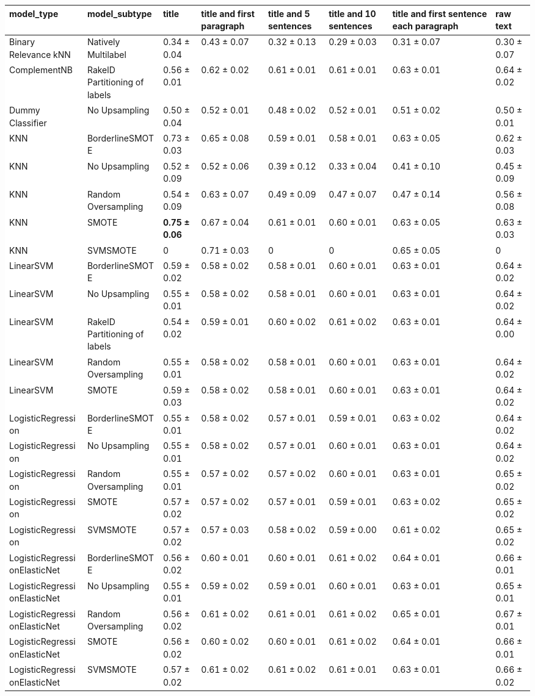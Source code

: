 | model_type                      | model_subtype                 | title               | title and first paragraph   | title and 5 sentences   | title and 10 sentences   | title and first sentence each paragraph   | raw text            |
|:--------------------------------|:------------------------------|:--------------------|:----------------------------|:------------------------|:-------------------------|:------------------------------------------|:--------------------|
| Binary Relevance kNN            | Natively Multilabel           | 0.34 $\pm$ 0.04     | 0.43 $\pm$ 0.07             | 0.32 $\pm$ 0.13         | 0.29 $\pm$ 0.03          | 0.31 $\pm$ 0.07                           | 0.30 $\pm$ 0.07     |
| ComplementNB                    | RakelD Partitioning of labels | 0.56 $\pm$ 0.01     | 0.62 $\pm$ 0.02             | 0.61 $\pm$ 0.01         | 0.61 $\pm$ 0.01          | 0.63 $\pm$ 0.01                           | 0.64 $\pm$ 0.02     |
| Dummy Classifier                | No Upsampling                 | 0.50 $\pm$ 0.04     | 0.52 $\pm$ 0.01             | 0.48 $\pm$ 0.02         | 0.52 $\pm$ 0.01          | 0.51 $\pm$ 0.02                           | 0.50 $\pm$ 0.01     |
| KNN                             | BorderlineSMOTE               | 0.73 $\pm$ 0.03     | 0.65 $\pm$ 0.08             | 0.59 $\pm$ 0.01         | 0.58 $\pm$ 0.01          | 0.63 $\pm$ 0.05                           | 0.62 $\pm$ 0.03     |
| KNN                             | No Upsampling                 | 0.52 $\pm$ 0.09     | 0.52 $\pm$ 0.06             | 0.39 $\pm$ 0.12         | 0.33 $\pm$ 0.04          | 0.41 $\pm$ 0.10                           | 0.45 $\pm$ 0.09     |
| KNN                             | Random Oversampling           | 0.54 $\pm$ 0.09     | 0.63 $\pm$ 0.07             | 0.49 $\pm$ 0.09         | 0.47 $\pm$ 0.07          | 0.47 $\pm$ 0.14                           | 0.56 $\pm$ 0.08     |
| KNN                             | SMOTE                         | **0.75 $\pm$ 0.06** | 0.67 $\pm$ 0.04             | 0.61 $\pm$ 0.01         | 0.60 $\pm$ 0.01          | 0.63 $\pm$ 0.05                           | 0.63 $\pm$ 0.03     |
| KNN                             | SVMSMOTE                      | 0                   | 0.71 $\pm$ 0.03             | 0                       | 0                        | 0.65 $\pm$ 0.05                           | 0                   |
| LinearSVM                       | BorderlineSMOTE               | 0.59 $\pm$ 0.02     | 0.58 $\pm$ 0.02             | 0.58 $\pm$ 0.01         | 0.60 $\pm$ 0.01          | 0.63 $\pm$ 0.01                           | 0.64 $\pm$ 0.02     |
| LinearSVM                       | No Upsampling                 | 0.55 $\pm$ 0.01     | 0.58 $\pm$ 0.02             | 0.58 $\pm$ 0.01         | 0.60 $\pm$ 0.01          | 0.63 $\pm$ 0.01                           | 0.64 $\pm$ 0.02     |
| LinearSVM                       | RakelD Partitioning of labels | 0.54 $\pm$ 0.02     | 0.59 $\pm$ 0.01             | 0.60 $\pm$ 0.02         | 0.61 $\pm$ 0.02          | 0.63 $\pm$ 0.01                           | 0.64 $\pm$ 0.00     |
| LinearSVM                       | Random Oversampling           | 0.55 $\pm$ 0.01     | 0.58 $\pm$ 0.02             | 0.58 $\pm$ 0.01         | 0.60 $\pm$ 0.01          | 0.63 $\pm$ 0.01                           | 0.64 $\pm$ 0.02     |
| LinearSVM                       | SMOTE                         | 0.59 $\pm$ 0.03     | 0.58 $\pm$ 0.02             | 0.58 $\pm$ 0.01         | 0.60 $\pm$ 0.01          | 0.63 $\pm$ 0.01                           | 0.64 $\pm$ 0.02     |
| LogisticRegression              | BorderlineSMOTE               | 0.55 $\pm$ 0.01     | 0.58 $\pm$ 0.02             | 0.57 $\pm$ 0.01         | 0.59 $\pm$ 0.01          | 0.63 $\pm$ 0.02                           | 0.64 $\pm$ 0.02     |
| LogisticRegression              | No Upsampling                 | 0.55 $\pm$ 0.01     | 0.58 $\pm$ 0.02             | 0.57 $\pm$ 0.01         | 0.60 $\pm$ 0.01          | 0.63 $\pm$ 0.01                           | 0.64 $\pm$ 0.02     |
| LogisticRegression              | Random Oversampling           | 0.55 $\pm$ 0.01     | 0.57 $\pm$ 0.02             | 0.57 $\pm$ 0.02         | 0.60 $\pm$ 0.01          | 0.63 $\pm$ 0.01                           | 0.65 $\pm$ 0.02     |
| LogisticRegression              | SMOTE                         | 0.57 $\pm$ 0.02     | 0.57 $\pm$ 0.02             | 0.57 $\pm$ 0.01         | 0.59 $\pm$ 0.01          | 0.63 $\pm$ 0.02                           | 0.65 $\pm$ 0.02     |
| LogisticRegression              | SVMSMOTE                      | 0.57 $\pm$ 0.02     | 0.57 $\pm$ 0.03             | 0.58 $\pm$ 0.02         | 0.59 $\pm$ 0.00          | 0.61 $\pm$ 0.02                           | 0.65 $\pm$ 0.02     |
| LogisticRegressionElasticNet    | BorderlineSMOTE               | 0.56 $\pm$ 0.02     | 0.60 $\pm$ 0.01             | 0.60 $\pm$ 0.01         | 0.61 $\pm$ 0.02          | 0.64 $\pm$ 0.01                           | 0.66 $\pm$ 0.01     |
| LogisticRegressionElasticNet    | No Upsampling                 | 0.55 $\pm$ 0.01     | 0.59 $\pm$ 0.02             | 0.59 $\pm$ 0.01         | 0.60 $\pm$ 0.01          | 0.63 $\pm$ 0.01                           | 0.65 $\pm$ 0.01     |
| LogisticRegressionElasticNet    | Random Oversampling           | 0.56 $\pm$ 0.02     | 0.61 $\pm$ 0.02             | 0.61 $\pm$ 0.01         | 0.61 $\pm$ 0.02          | 0.65 $\pm$ 0.01                           | 0.67 $\pm$ 0.01     |
| LogisticRegressionElasticNet    | SMOTE                         | 0.56 $\pm$ 0.02     | 0.60 $\pm$ 0.02             | 0.60 $\pm$ 0.01         | 0.61 $\pm$ 0.02          | 0.64 $\pm$ 0.01                           | 0.66 $\pm$ 0.01     |
| LogisticRegressionElasticNet    | SVMSMOTE                      | 0.57 $\pm$ 0.02     | 0.61 $\pm$ 0.02             | 0.61 $\pm$ 0.02         | 0.61 $\pm$ 0.01          | 0.63 $\pm$ 0.01                           | 0.66 $\pm$ 0.02     |
